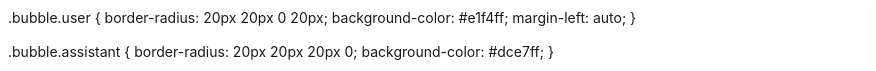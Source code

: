.bubble.user {
    border-radius: 20px 20px 0 20px;
    background-color: #e1f4ff;
    margin-left: auto;
}

.bubble.assistant {
    border-radius: 20px 20px 20px 0;
    background-color: #dce7ff;
}








































